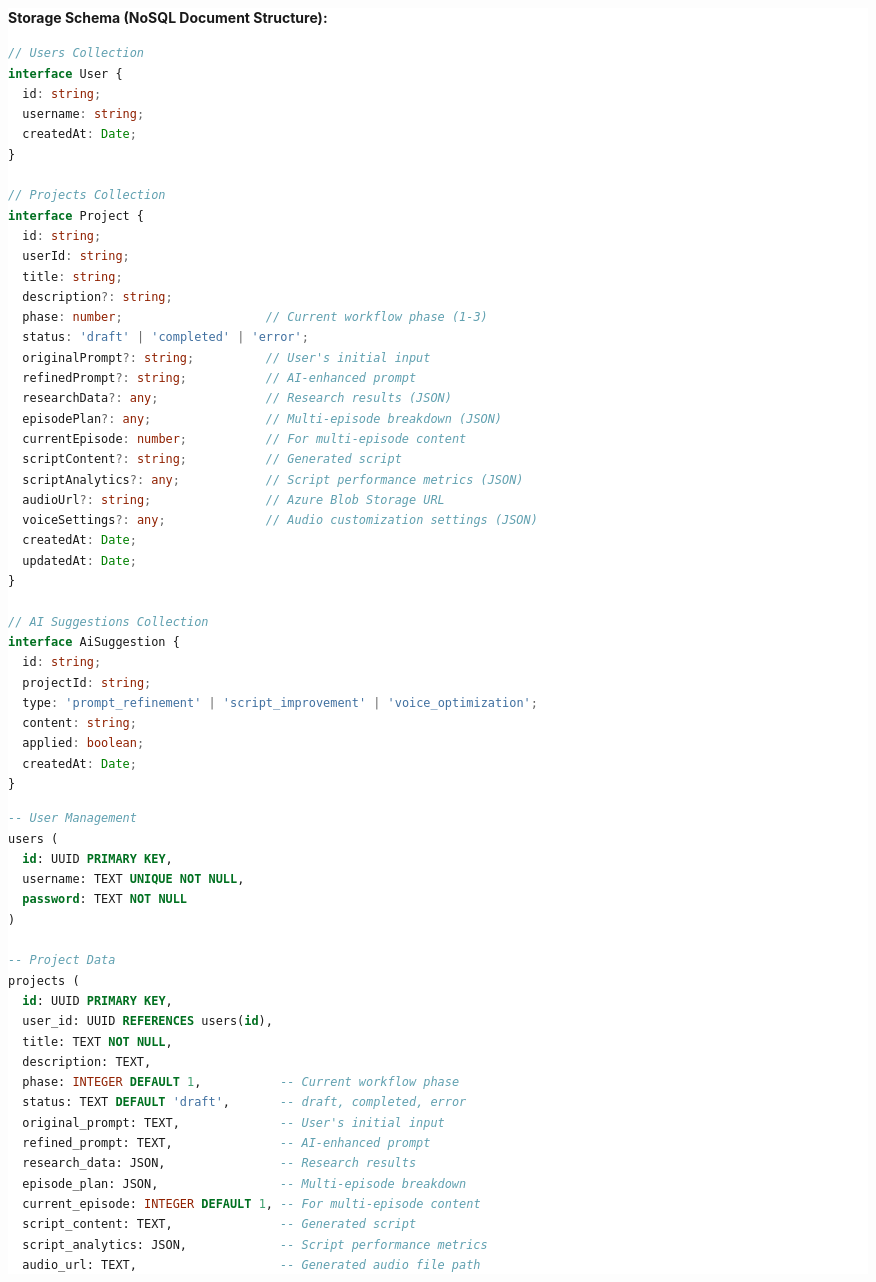 **Storage Schema (NoSQL Document Structure):**
```typescript
// Users Collection
interface User {
  id: string;
  username: string;
  createdAt: Date;
}

// Projects Collection
interface Project {
  id: string;
  userId: string;
  title: string;
  description?: string;
  phase: number;                    // Current workflow phase (1-3)
  status: 'draft' | 'completed' | 'error';
  originalPrompt?: string;          // User's initial input
  refinedPrompt?: string;           // AI-enhanced prompt
  researchData?: any;               // Research results (JSON)
  episodePlan?: any;                // Multi-episode breakdown (JSON)
  currentEpisode: number;           // For multi-episode content
  scriptContent?: string;           // Generated script
  scriptAnalytics?: any;            // Script performance metrics (JSON)
  audioUrl?: string;                // Azure Blob Storage URL
  voiceSettings?: any;              // Audio customization settings (JSON)
  createdAt: Date;
  updatedAt: Date;
}

// AI Suggestions Collection
interface AiSuggestion {
  id: string;
  projectId: string;
  type: 'prompt_refinement' | 'script_improvement' | 'voice_optimization';
  content: string;
  applied: boolean;
  createdAt: Date;
}
```
```sql
-- User Management
users (
  id: UUID PRIMARY KEY,
  username: TEXT UNIQUE NOT NULL,
  password: TEXT NOT NULL
)

-- Project Data
projects (
  id: UUID PRIMARY KEY,
  user_id: UUID REFERENCES users(id),
  title: TEXT NOT NULL,
  description: TEXT,
  phase: INTEGER DEFAULT 1,           -- Current workflow phase
  status: TEXT DEFAULT 'draft',       -- draft, completed, error
  original_prompt: TEXT,              -- User's initial input
  refined_prompt: TEXT,               -- AI-enhanced prompt
  research_data: JSON,                -- Research results
  episode_plan: JSON,                 -- Multi-episode breakdown
  current_episode: INTEGER DEFAULT 1, -- For multi-episode content
  script_content: TEXT,               -- Generated script
  script_analytics: JSON,             -- Script performance metrics
  audio_url: TEXT,                    -- Generated audio file path
```